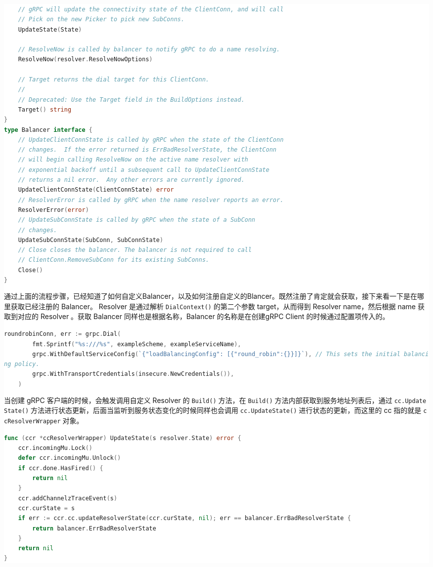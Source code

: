 ```go
    // gRPC will update the connectivity state of the ClientConn, and will call
    // Pick on the new Picker to pick new SubConns.
    UpdateState(State)

    // ResolveNow is called by balancer to notify gRPC to do a name resolving.
    ResolveNow(resolver.ResolveNowOptions)

    // Target returns the dial target for this ClientConn.
    //
    // Deprecated: Use the Target field in the BuildOptions instead.
    Target() string
}
type Balancer interface {
    // UpdateClientConnState is called by gRPC when the state of the ClientConn
    // changes.  If the error returned is ErrBadResolverState, the ClientConn
    // will begin calling ResolveNow on the active name resolver with
    // exponential backoff until a subsequent call to UpdateClientConnState
    // returns a nil error.  Any other errors are currently ignored.
    UpdateClientConnState(ClientConnState) error
    // ResolverError is called by gRPC when the name resolver reports an error.
    ResolverError(error)
    // UpdateSubConnState is called by gRPC when the state of a SubConn
    // changes.
    UpdateSubConnState(SubConn, SubConnState)
    // Close closes the balancer. The balancer is not required to call
    // ClientConn.RemoveSubConn for its existing SubConns.
    Close()
}
```

通过上面的流程步骤，已经知道了如何自定义Balancer，以及如何注册自定义的Blancer。既然注册了肯定就会获取，接下来看一下是在哪里获取已经注册的 Balancer。
Resolver 是通过解析 `DialContext()` 的第二个参数 target，从而得到 Resolver name，然后根据 name 获取到对应的 Resolver 。获取 Balancer 同样也是根据名称，Balancer 的名称是在创建gRPC Client 的时候通过配置项传入的。

```go
roundrobinConn, err := grpc.Dial(
        fmt.Sprintf("%s:///%s", exampleScheme, exampleServiceName),
        grpc.WithDefaultServiceConfig(`{"loadBalancingConfig": [{"round_robin":{}}]}`), // This sets the initial balancing policy.
        grpc.WithTransportCredentials(insecure.NewCredentials()),
    )
```

当创建 gRPC 客户端的时候，会触发调用自定义 Resolver 的 `Build()` 方法，在 `Build()` 方法内部获取到服务地址列表后，通过 `cc.UpdateState()` 方法进行状态更新，后面当监听到服务状态变化的时候同样也会调用 `cc.UpdateState()` 进行状态的更新，而这里的 cc 指的就是 `ccResolverWrapper` 对象。

```go
func (ccr *ccResolverWrapper) UpdateState(s resolver.State) error {
    ccr.incomingMu.Lock()
    defer ccr.incomingMu.Unlock()
    if ccr.done.HasFired() {
        return nil
    }
    ccr.addChannelzTraceEvent(s)
    ccr.curState = s
    if err := ccr.cc.updateResolverState(ccr.curState, nil); err == balancer.ErrBadResolverState {
        return balancer.ErrBadResolverState
    }
    return nil
}
```
